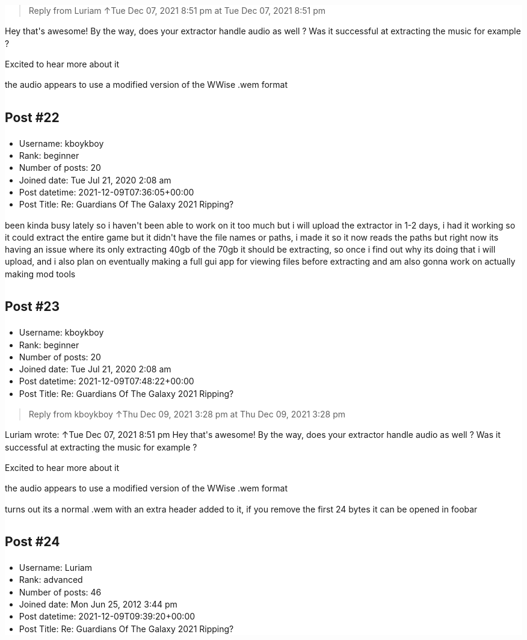 > Reply from Luriam ↑Tue Dec 07, 2021 8:51 pm at Tue Dec 07, 2021 8:51 pm
>
> 
Hey that's awesome! By the way, does your extractor handle audio as well ? Was it successful at extracting the music for example ?

Excited to hear more about it

the audio appears to use a modified version of the WWise .wem format
## Post #22
- Username: kboykboy
- Rank: beginner
- Number of posts: 20
- Joined date: Tue Jul 21, 2020 2:08 am
- Post datetime: 2021-12-09T07:36:05+00:00
- Post Title: Re: Guardians Of The Galaxy 2021 Ripping?

been kinda busy lately so i haven't been able to work on it too much but i will upload the extractor in 1-2 days, i had it working so it could extract the entire game but it didn't have the file names or paths, i made it so it now reads the paths but right now its having an issue where its only extracting 40gb of the 70gb it should be extracting, so once i find out why its doing that i will upload, and i also plan on eventually making a full gui app for viewing files before extracting and am also gonna work on actually making mod tools
## Post #23
- Username: kboykboy
- Rank: beginner
- Number of posts: 20
- Joined date: Tue Jul 21, 2020 2:08 am
- Post datetime: 2021-12-09T07:48:22+00:00
- Post Title: Re: Guardians Of The Galaxy 2021 Ripping?

> Reply from kboykboy ↑Thu Dec 09, 2021 3:28 pm at Thu Dec 09, 2021 3:28 pm
>
> 
Luriam wrote: ↑Tue Dec 07, 2021 8:51 pm
Hey that's awesome! By the way, does your extractor handle audio as well ? Was it successful at extracting the music for example ?

Excited to hear more about it


the audio appears to use a modified version of the WWise .wem format

turns out its a normal .wem with an extra header added to it, if you remove the first 24 bytes it can be opened in foobar
## Post #24
- Username: Luriam
- Rank: advanced
- Number of posts: 46
- Joined date: Mon Jun 25, 2012 3:44 pm
- Post datetime: 2021-12-09T09:39:20+00:00
- Post Title: Re: Guardians Of The Galaxy 2021 Ripping?
